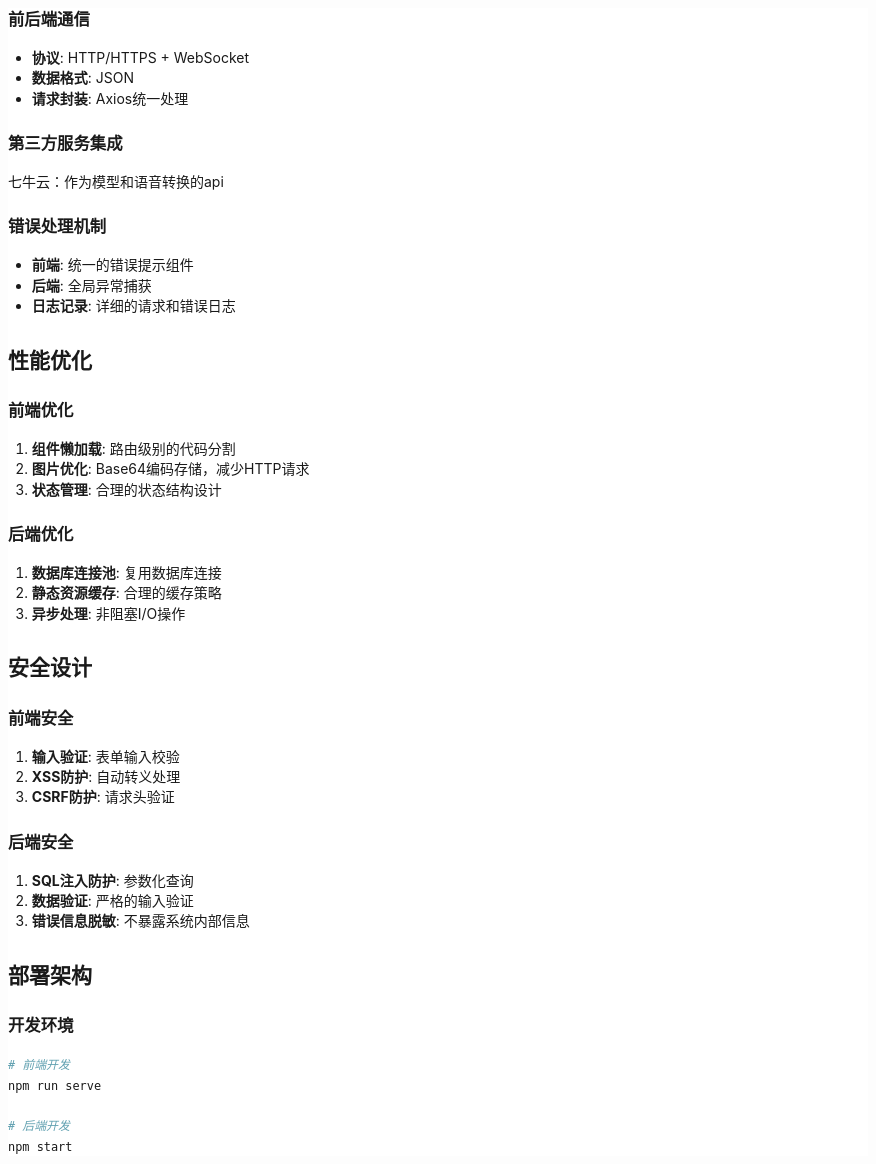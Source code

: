 ### 前后端通信
- **协议**: HTTP/HTTPS + WebSocket
- **数据格式**: JSON
- **请求封装**: Axios统一处理

### 第三方服务集成
七牛云：作为模型和语音转换的api

### 错误处理机制
- **前端**: 统一的错误提示组件
- **后端**: 全局异常捕获
- **日志记录**: 详细的请求和错误日志

## 性能优化

### 前端优化
1. **组件懒加载**: 路由级别的代码分割
2. **图片优化**: Base64编码存储，减少HTTP请求
3. **状态管理**: 合理的状态结构设计

### 后端优化
1. **数据库连接池**: 复用数据库连接
2. **静态资源缓存**: 合理的缓存策略
3. **异步处理**: 非阻塞I/O操作

## 安全设计

### 前端安全
1. **输入验证**: 表单输入校验
2. **XSS防护**: 自动转义处理
3. **CSRF防护**: 请求头验证

### 后端安全
1. **SQL注入防护**: 参数化查询
2. **数据验证**: 严格的输入验证
3. **错误信息脱敏**: 不暴露系统内部信息

## 部署架构

### 开发环境
```bash
# 前端开发
npm run serve

# 后端开发
npm start
```
